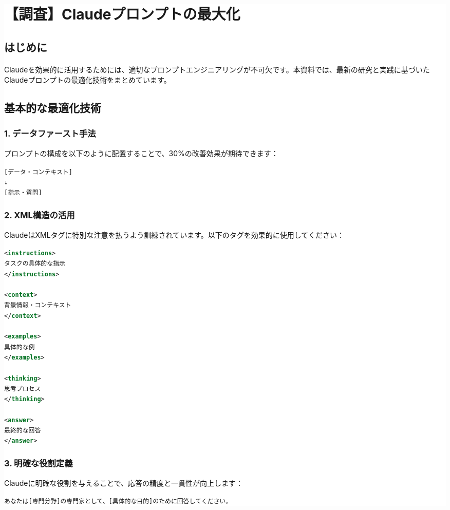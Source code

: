 # 【調査】Claudeプロンプトの最大化

## はじめに

Claudeを効果的に活用するためには、適切なプロンプトエンジニアリングが不可欠です。本資料では、最新の研究と実践に基づいたClaudeプロンプトの最適化技術をまとめています。

## 基本的な最適化技術

### 1. データファースト手法

プロンプトの構成を以下のように配置することで、30%の改善効果が期待できます：

```
[データ・コンテキスト]
↓
[指示・質問]
```

### 2. XML構造の活用

ClaudeはXMLタグに特別な注意を払うよう訓練されています。以下のタグを効果的に使用してください：

```xml
<instructions>
タスクの具体的な指示
</instructions>

<context>
背景情報・コンテキスト
</context>

<examples>
具体的な例
</examples>

<thinking>
思考プロセス
</thinking>

<answer>
最終的な回答
</answer>
```

### 3. 明確な役割定義

Claudeに明確な役割を与えることで、応答の精度と一貫性が向上します：

```
あなたは[専門分野]の専門家として、[具体的な目的]のために回答してください。
```
